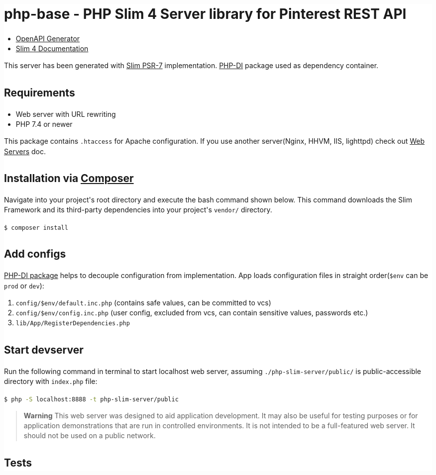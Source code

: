 # php-base - PHP Slim 4 Server library for Pinterest REST API

* [OpenAPI Generator](https://openapi-generator.tech)
* [Slim 4 Documentation](https://www.slimframework.com/docs/v4/)

This server has been generated with [Slim PSR-7](https://github.com/slimphp/Slim-Psr7) implementation.
[PHP-DI](https://php-di.org/doc/frameworks/slim.html) package used as dependency container.

## Requirements

* Web server with URL rewriting
* PHP 7.4 or newer

This package contains `.htaccess` for Apache configuration.
If you use another server(Nginx, HHVM, IIS, lighttpd) check out [Web Servers](https://www.slimframework.com/docs/v3/start/web-servers.html) doc.

## Installation via [Composer](https://getcomposer.org/)

Navigate into your project's root directory and execute the bash command shown below.
This command downloads the Slim Framework and its third-party dependencies into your project's `vendor/` directory.
```bash
$ composer install
```

## Add configs

[PHP-DI package](https://php-di.org/doc/getting-started.html) helps to decouple configuration from implementation. App loads configuration files in straight order(`$env` can be `prod` or `dev`):
1. `config/$env/default.inc.php` (contains safe values, can be committed to vcs)
2. `config/$env/config.inc.php` (user config, excluded from vcs, can contain sensitive values, passwords etc.)
3. `lib/App/RegisterDependencies.php`

## Start devserver

Run the following command in terminal to start localhost web server, assuming `./php-slim-server/public/` is public-accessible directory with `index.php` file:
```bash
$ php -S localhost:8888 -t php-slim-server/public
```
> **Warning** This web server was designed to aid application development.
> It may also be useful for testing purposes or for application demonstrations that are run in controlled environments.
> It is not intended to be a full-featured web server. It should not be used on a public network.

## Tests
